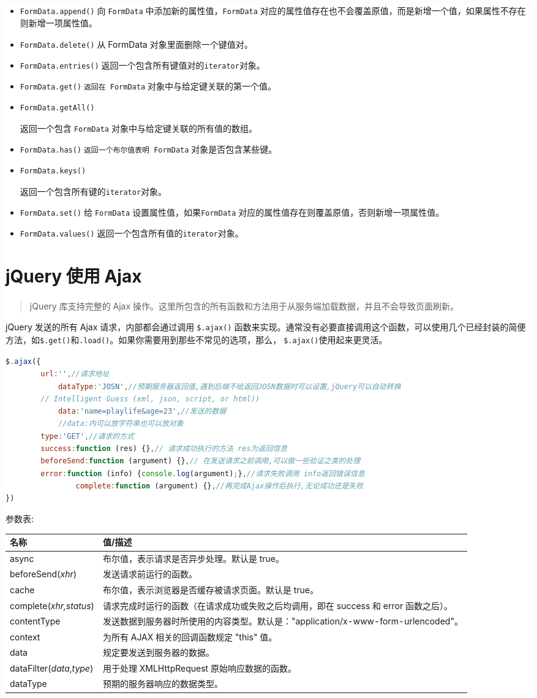 - `FormData.append()`
  向 `FormData` 中添加新的属性值，`FormData` 对应的属性值存在也不会覆盖原值，而是新增一个值，如果属性不存在则新增一项属性值。

- `FormData.delete()`
  从 FormData 对象里面删除一个键值对。
- `FormData.entries()`
  返回一个包含所有键值对的`iterator`对象。

- `FormData.get()`
  `返回在 FormData` 对象中与给定键关联的第一个值。

- `FormData.getAll()`

  返回一个包含 `FormData` 对象中与给定键关联的所有值的数组。

- `FormData.has()`
  `返回一个布尔值表明 FormData` 对象是否包含某些键。

- `FormData.keys()`

  返回一个包含所有键的`iterator`对象。

- `FormData.set()`
  给 `FormData` 设置属性值，如果`FormData` 对应的属性值存在则覆盖原值，否则新增一项属性值。

- `FormData.values()`
  返回一个包含所有值的`iterator`对象。

# jQuery 使用 Ajax

> jQuery 库支持完整的 Ajax 操作。这里所包含的所有函数和方法用于从服务端加载数据，并且不会导致页面刷新。

jQuery 发送的所有 Ajax 请求，内部都会通过调用 `$.ajax()` 函数来实现。通常没有必要直接调用这个函数，可以使用几个已经封装的简便方法，如`$.get()`和`.load()`。如果你需要用到那些不常见的选项，那么， `$.ajax()`使用起来更灵活。

```js
$.ajax({
        url:'',//请求地址
  			dataType:'JOSN',//预期服务器返回值,遇到后端不给返回JOSN数据时可以设置,jQuery可以自动转换
        // Intelligent Guess (xml, json, script, or html))
  			data:'name=playlife&age=23',//发送的数据
  			//data:内可以放字符串也可以放对象
        type:'GET',//请求的方式
        success:function (res) {},// 请求成功执行的方法 res为返回信息
        beforeSend:function (argument) {},// 在发送请求之前调用,可以做一些验证之类的处理
        error:function (info) {console.log(argument);},//请求失败调用 info返回错误信息
 			 	complete:function (argument) {},//再完成Ajax操作后执行,无论成功还是失败
})
```

参数表:

| 名称                         | 值/描述                                                      |
| :--------------------------- | :----------------------------------------------------------- |
| async                        | 布尔值，表示请求是否异步处理。默认是 true。                  |
| beforeSend(*xhr*)            | 发送请求前运行的函数。                                       |
| cache                        | 布尔值，表示浏览器是否缓存被请求页面。默认是 true。          |
| complete(*xhr,status*)       | 请求完成时运行的函数（在请求成功或失败之后均调用，即在 success 和 error 函数之后）。 |
| contentType                  | 发送数据到服务器时所使用的内容类型。默认是："application/x-www-form-urlencoded"。 |
| context                      | 为所有 AJAX 相关的回调函数规定 "this" 值。                   |
| data                         | 规定要发送到服务器的数据。                                   |
| dataFilter(*data*,*type*)    | 用于处理 XMLHttpRequest 原始响应数据的函数。                 |
| dataType                     | 预期的服务器响应的数据类型。                                 |